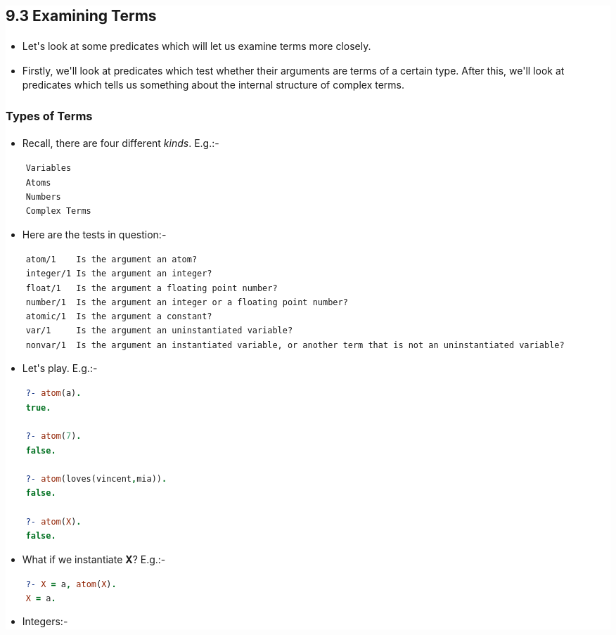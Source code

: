 9.3 Examining Terms
-------------------

* Let's look at some predicates which will let us examine terms more closely.

* Firstly, we'll look at predicates which test whether their arguments are terms of a certain
  type. After this, we'll look at predicates which tells us something about the internal
  structure of complex terms.

### Types of Terms ###

* Recall, there are four different *kinds*. E.g.:-

```
    Variables
    Atoms
    Numbers
    Complex Terms
```

* Here are the tests in question:-

```
    atom/1    Is the argument an atom?
    integer/1 Is the argument an integer?
    float/1   Is the argument a floating point number?
    number/1  Is the argument an integer or a floating point number?
    atomic/1  Is the argument a constant?
    var/1     Is the argument an uninstantiated variable?
    nonvar/1  Is the argument an instantiated variable, or another term that is not an uninstantiated variable?
```

* Let's play. E.g.:-

```prolog
    ?- atom(a).
    true.

    ?- atom(7).
    false.

    ?- atom(loves(vincent,mia)).
    false.

    ?- atom(X).
    false.
```

* What if we instantiate __X__? E.g.:-

```prolog
    ?- X = a, atom(X).
    X = a.
```

* Integers:-
